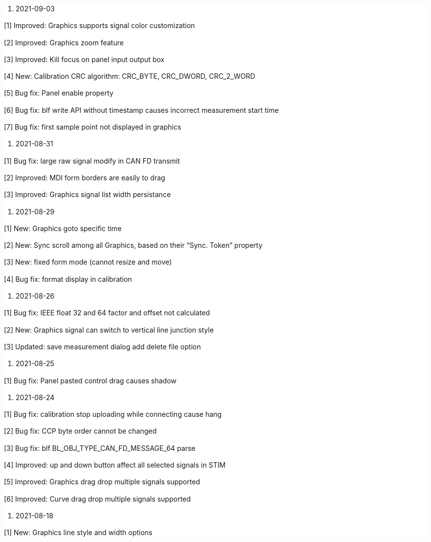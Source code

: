1.  2021-09-03

[1] Improved: Graphics supports signal color customization

[2] Improved: Graphics zoom feature

[3] Improved: Kill focus on panel input output box

[4] New: Calibration CRC algorithm: CRC_BYTE, CRC_DWORD, CRC_2_WORD

[5] Bug fix: Panel enable property

[6] Bug fix: blf write API without timestamp causes incorrect measurement start
time

[7] Bug fix: first sample point not displayed in graphics

1.  2021-08-31

[1] Bug fix: large raw signal modify in CAN FD transmit

[2] Improved: MDI form borders are easily to drag

[3] Improved: Graphics signal list width persistance

1.  2021-08-29

[1] New: Graphics goto specific time

[2] New: Sync scroll among all Graphics, based on their “Sync. Token” property

[3] New: fixed form mode (cannot resize and move)

[4] Bug fix: format display in calibration

1.  2021-08-26

[1] Bug fix: IEEE float 32 and 64 factor and offset not calculated

[2] New: Graphics signal can switch to vertical line junction style

[3] Updated: save measurement dialog add delete file option

1.  2021-08-25

[1] Bug fix: Panel pasted control drag causes shadow

1.  2021-08-24

[1] Bug fix: calibration stop uploading while connecting cause hang

[2] Bug fix: CCP byte order cannot be changed

[3] Bug fix: blf BL_OBJ_TYPE_CAN_FD_MESSAGE_64 parse

[4] Improved: up and down button affect all selected signals in STIM

[5] Improved: Graphics drag drop multiple signals supported

[6] Improved: Curve drag drop multiple signals supported

1.  2021-08-18

[1] New: Graphics line style and width options
